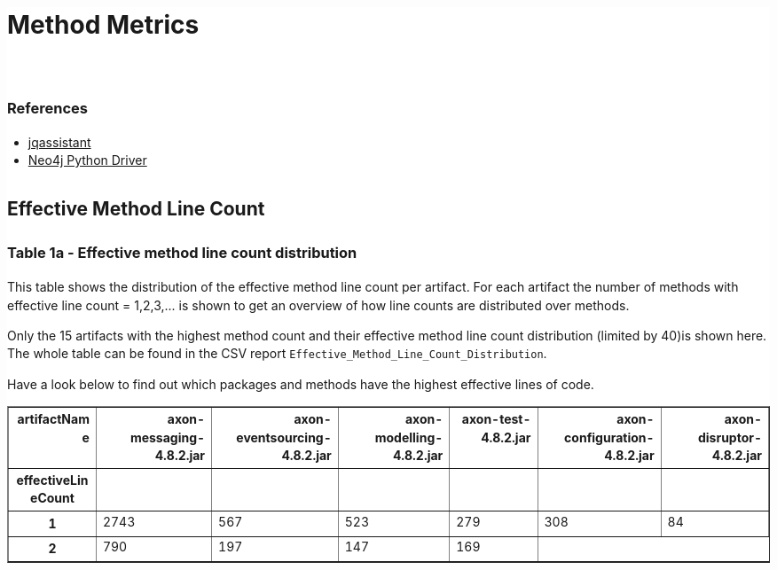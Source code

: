 # Method Metrics
<br>  

### References
- [jqassistant](https://jqassistant.org)
- [Neo4j Python Driver](https://neo4j.com/docs/api/python-driver/current)





## Effective Method Line Count

### Table 1a - Effective method line count distribution

This table shows the distribution of the effective method line count per artifact.
For each artifact the number of methods with effective line count = 1,2,3,... is shown to get an overview of how line counts are distributed over methods.

Only the 15 artifacts with the highest method count and their effective method line count distribution (limited by 40)is shown here. The whole table can be found in the CSV report `Effective_Method_Line_Count_Distribution`.

Have a look below to find out which packages and methods have the highest effective lines of code.




<div>
<table border="1" class="dataframe">
  <thead>
    <tr style="text-align: right;">
      <th>artifactName</th>
      <th>axon-messaging-4.8.2.jar</th>
      <th>axon-eventsourcing-4.8.2.jar</th>
      <th>axon-modelling-4.8.2.jar</th>
      <th>axon-test-4.8.2.jar</th>
      <th>axon-configuration-4.8.2.jar</th>
      <th>axon-disruptor-4.8.2.jar</th>
    </tr>
    <tr>
      <th>effectiveLineCount</th>
      <th></th>
      <th></th>
      <th></th>
      <th></th>
      <th></th>
      <th></th>
    </tr>
  </thead>
  <tbody>
    <tr>
      <th>1</th>
      <td>2743</td>
      <td>567</td>
      <td>523</td>
      <td>279</td>
      <td>308</td>
      <td>84</td>
    </tr>
    <tr>
      <th>2</th>
      <td>790</td>
      <td>197</td>
      <td>147</td>
      <td>169</td>